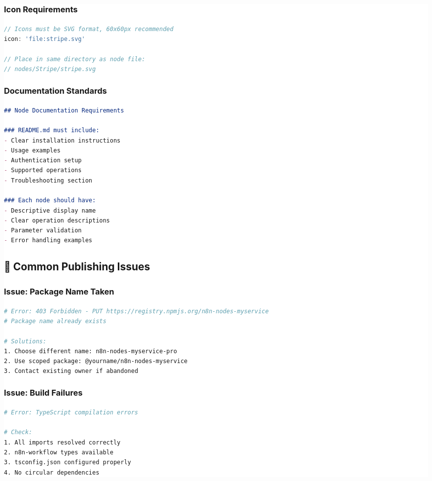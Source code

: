 ### Icon Requirements
```typescript
// Icons must be SVG format, 60x60px recommended
icon: 'file:stripe.svg'

// Place in same directory as node file:
// nodes/Stripe/stripe.svg
```

### Documentation Standards
```markdown
## Node Documentation Requirements

### README.md must include:
- Clear installation instructions
- Usage examples
- Authentication setup
- Supported operations
- Troubleshooting section

### Each node should have:
- Descriptive display name
- Clear operation descriptions
- Parameter validation
- Error handling examples
```

## 🐛 Common Publishing Issues

### Issue: Package Name Taken
```bash
# Error: 403 Forbidden - PUT https://registry.npmjs.org/n8n-nodes-myservice
# Package name already exists

# Solutions:
1. Choose different name: n8n-nodes-myservice-pro
2. Use scoped package: @yourname/n8n-nodes-myservice
3. Contact existing owner if abandoned
```

### Issue: Build Failures
```bash
# Error: TypeScript compilation errors

# Check:
1. All imports resolved correctly
2. n8n-workflow types available
3. tsconfig.json configured properly
4. No circular dependencies
```
